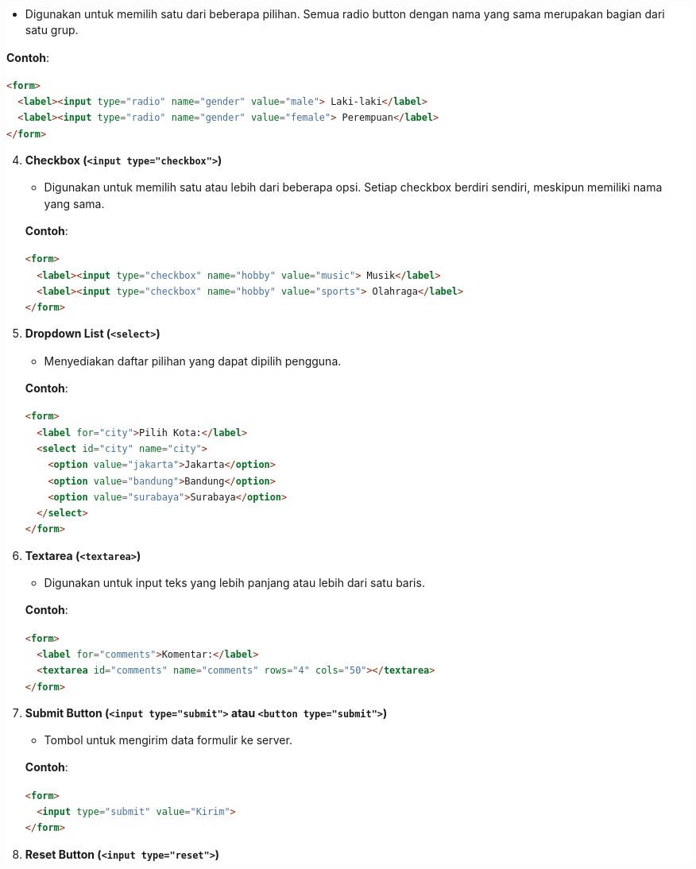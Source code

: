    - Digunakan untuk memilih satu dari beberapa pilihan. Semua radio button dengan nama yang sama merupakan bagian dari satu grup.

   **Contoh**:

   ```html
   <form>
     <label><input type="radio" name="gender" value="male"> Laki-laki</label>
     <label><input type="radio" name="gender" value="female"> Perempuan</label>
   </form>
   ```
4. **Checkbox (`<input type="checkbox">`)**

   - Digunakan untuk memilih satu atau lebih dari beberapa opsi. Setiap checkbox berdiri sendiri, meskipun memiliki nama yang sama.

   **Contoh**:

   ```html
   <form>
     <label><input type="checkbox" name="hobby" value="music"> Musik</label>
     <label><input type="checkbox" name="hobby" value="sports"> Olahraga</label>
   </form>
   ```
5. **Dropdown List (`<select>`)**

   - Menyediakan daftar pilihan yang dapat dipilih pengguna.

   **Contoh**:

   ```html
   <form>
     <label for="city">Pilih Kota:</label>
     <select id="city" name="city">
       <option value="jakarta">Jakarta</option>
       <option value="bandung">Bandung</option>
       <option value="surabaya">Surabaya</option>
     </select>
   </form>
   ```
6. **Textarea (`<textarea>`)**

   - Digunakan untuk input teks yang lebih panjang atau lebih dari satu baris.

   **Contoh**:

   ```html
   <form>
     <label for="comments">Komentar:</label>
     <textarea id="comments" name="comments" rows="4" cols="50"></textarea>
   </form>
   ```
7. **Submit Button (`<input type="submit">` atau `<button type="submit">`)**

   - Tombol untuk mengirim data formulir ke server.

   **Contoh**:

   ```html
   <form>
     <input type="submit" value="Kirim">
   </form>
   ```
8. **Reset Button (`<input type="reset">`)**
